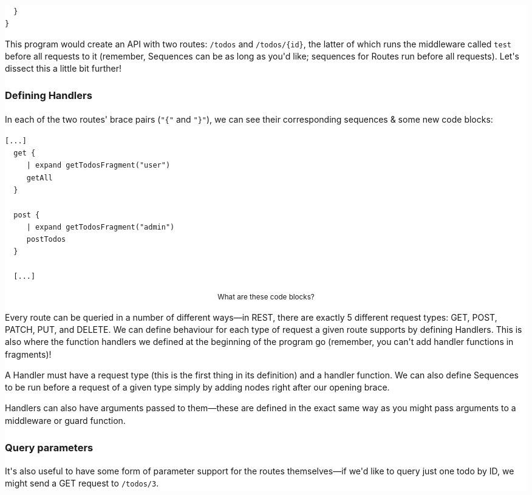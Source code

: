 ```
  }
}
```

This program would create an API with two routes: `/todos` and `/todos/{id}`, the latter of which runs the 
middleware called `test` before all requests to it (remember, Sequences can be as long as you'd like; sequences for 
Routes run before all requests). Let's dissect this a little bit further!

### Defining Handlers 

In each of the two routes' brace pairs (`"{"` and `"}"`), we can see their corresponding sequences & some new code 
blocks:

```
[...]
  get {
     | expand getTodosFragment("user")
     getAll
  }
  
  post {
     | expand getTodosFragment("admin")
     postTodos
  }
  
  [...]
```
<center><small>What are these code blocks?
</small></center>

Every route can be queried in a number of different ways—in REST, there are exactly 5 different request types: GET, 
POST, PATCH, PUT, and DELETE. We can define behaviour for each type of request a given route supports by defining 
Handlers. This is also where the function handlers we defined at the beginning of the program go (remember, you 
can't add handler functions in fragments)!

A Handler must have a request type (this is the first thing in its definition) and a handler function. We can also 
define Sequences to be run before a request of a given type simply by adding nodes right after our opening brace.

Handlers can also have arguments passed to them—these are defined in the exact same way as you might pass arguments 
to a middleware or guard function.

### Query parameters

It's also useful to have some form of parameter support for the routes themselves—if we'd like to query just one 
todo by ID, we might send a GET request to `/todos/3`.


[comment]: <> (![lint status]&#40;https://github.com/rishiosaur/idyllic/workflows/lint/badge.svg&#41;)
[comment]: <> (![format status]&#40;https://github.com/rishiosaur/idyllic/workflows/format/badge.svg&#41;)
[comment]: <> (![build status]&#40;https://github.com/rishiosaur/idyllic/workflows/build/badge.svg&#41;)